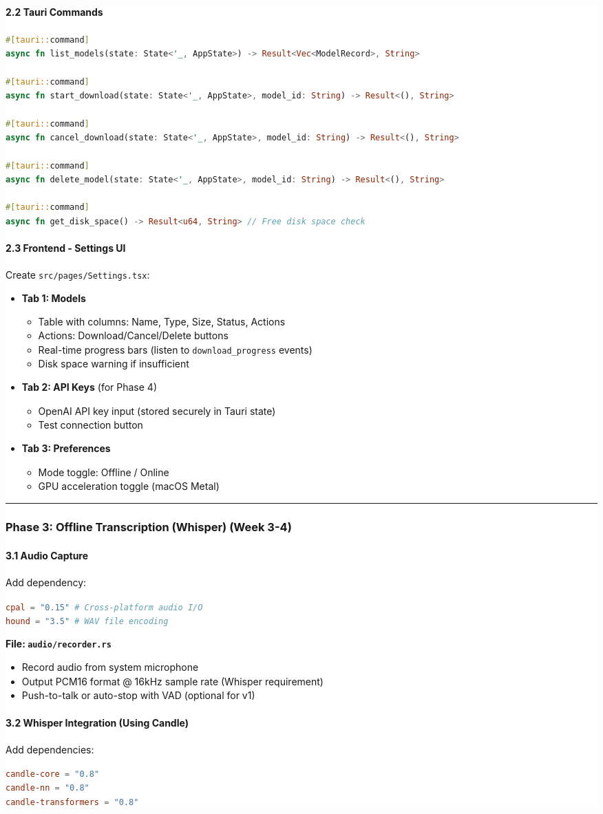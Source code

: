 #### 2.2 Tauri Commands
```rust
#[tauri::command]
async fn list_models(state: State<'_, AppState>) -> Result<Vec<ModelRecord>, String>

#[tauri::command]
async fn start_download(state: State<'_, AppState>, model_id: String) -> Result<(), String>

#[tauri::command]
async fn cancel_download(state: State<'_, AppState>, model_id: String) -> Result<(), String>

#[tauri::command]
async fn delete_model(state: State<'_, AppState>, model_id: String) -> Result<(), String>

#[tauri::command]
async fn get_disk_space() -> Result<u64, String> // Free disk space check
```

#### 2.3 Frontend - Settings UI
Create `src/pages/Settings.tsx`:
- **Tab 1: Models**
  - Table with columns: Name, Type, Size, Status, Actions
  - Actions: Download/Cancel/Delete buttons
  - Real-time progress bars (listen to `download_progress` events)
  - Disk space warning if insufficient

- **Tab 2: API Keys** (for Phase 4)
  - OpenAI API key input (stored securely in Tauri state)
  - Test connection button

- **Tab 3: Preferences**
  - Mode toggle: Offline / Online
  - GPU acceleration toggle (macOS Metal)

---

### **Phase 3: Offline Transcription (Whisper)** (Week 3-4)

#### 3.1 Audio Capture
Add dependency:
```toml
cpal = "0.15" # Cross-platform audio I/O
hound = "3.5" # WAV file encoding
```

**File: `audio/recorder.rs`**
- Record audio from system microphone
- Output PCM16 format @ 16kHz sample rate (Whisper requirement)
- Push-to-talk or auto-stop with VAD (optional for v1)

#### 3.2 Whisper Integration (Using Candle)
Add dependencies:
```toml
candle-core = "0.8"
candle-nn = "0.8"
candle-transformers = "0.8"
```
